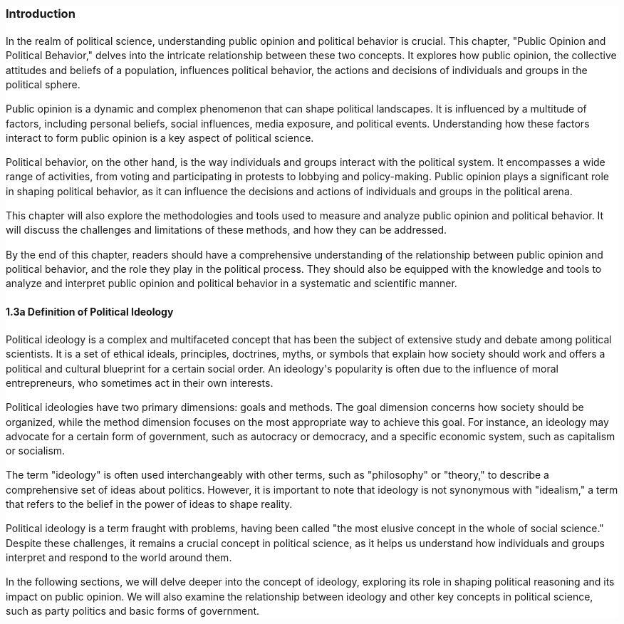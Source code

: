 ### Introduction

In the realm of political science, understanding public opinion and political behavior is crucial. This chapter, "Public Opinion and Political Behavior," delves into the intricate relationship between these two concepts. It explores how public opinion, the collective attitudes and beliefs of a population, influences political behavior, the actions and decisions of individuals and groups in the political sphere.

Public opinion is a dynamic and complex phenomenon that can shape political landscapes. It is influenced by a multitude of factors, including personal beliefs, social influences, media exposure, and political events. Understanding how these factors interact to form public opinion is a key aspect of political science.

Political behavior, on the other hand, is the way individuals and groups interact with the political system. It encompasses a wide range of activities, from voting and participating in protests to lobbying and policy-making. Public opinion plays a significant role in shaping political behavior, as it can influence the decisions and actions of individuals and groups in the political arena.

This chapter will also explore the methodologies and tools used to measure and analyze public opinion and political behavior. It will discuss the challenges and limitations of these methods, and how they can be addressed.

By the end of this chapter, readers should have a comprehensive understanding of the relationship between public opinion and political behavior, and the role they play in the political process. They should also be equipped with the knowledge and tools to analyze and interpret public opinion and political behavior in a systematic and scientific manner.




#### 1.3a Definition of Political Ideology

Political ideology is a complex and multifaceted concept that has been the subject of extensive study and debate among political scientists. It is a set of ethical ideals, principles, doctrines, myths, or symbols that explain how society should work and offers a political and cultural blueprint for a certain social order. An ideology's popularity is often due to the influence of moral entrepreneurs, who sometimes act in their own interests. 

Political ideologies have two primary dimensions: goals and methods. The goal dimension concerns how society should be organized, while the method dimension focuses on the most appropriate way to achieve this goal. For instance, an ideology may advocate for a certain form of government, such as autocracy or democracy, and a specific economic system, such as capitalism or socialism. 

The term "ideology" is often used interchangeably with other terms, such as "philosophy" or "theory," to describe a comprehensive set of ideas about politics. However, it is important to note that ideology is not synonymous with "idealism," a term that refers to the belief in the power of ideas to shape reality. 

Political ideology is a term fraught with problems, having been called "the most elusive concept in the whole of social science." Despite these challenges, it remains a crucial concept in political science, as it helps us understand how individuals and groups interpret and respond to the world around them. 

In the following sections, we will delve deeper into the concept of ideology, exploring its role in shaping political reasoning and its impact on public opinion. We will also examine the relationship between ideology and other key concepts in political science, such as party politics and basic forms of government.
